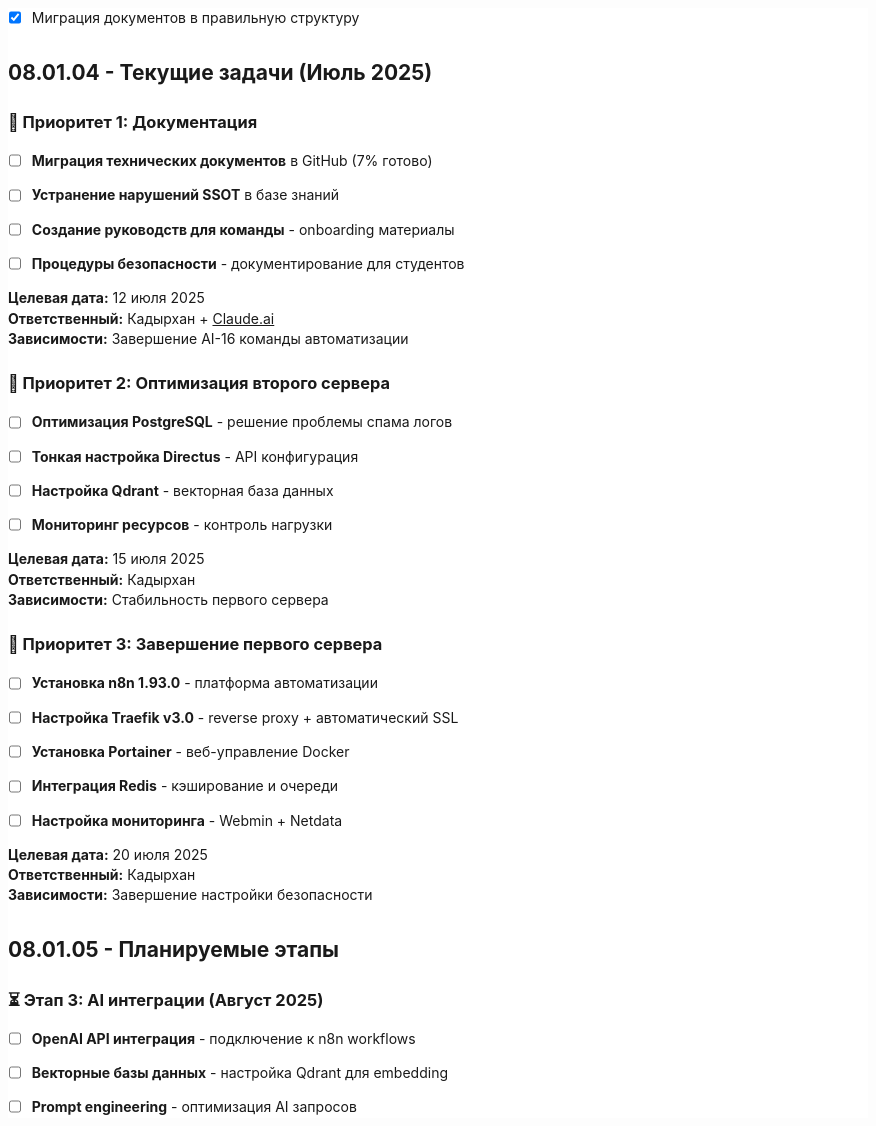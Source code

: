 * [x] Миграция документов в правильную структуру

## 08\.01.04 - Текущие задачи (Июль 2025)

### 🔄 Приоритет 1: Документация

* [ ] **Миграция технических документов** в GitHub (7% готово)

* [ ] **Устранение нарушений SSOT** в базе знаний

* [ ] **Создание руководств для команды** - onboarding материалы

* [ ] **Процедуры безопасности** - документирование для студентов

**Целевая дата:** 12 июля 2025\
**Ответственный:** Кадырхан + [Claude.ai](http://Claude.ai)\
**Зависимости:** Завершение AI-16 команды автоматизации

### 🔄 Приоритет 2: Оптимизация второго сервера

* [ ] **Оптимизация PostgreSQL** - решение проблемы спама логов

* [ ] **Тонкая настройка Directus** - API конфигурация

* [ ] **Настройка Qdrant** - векторная база данных

* [ ] **Мониторинг ресурсов** - контроль нагрузки

**Целевая дата:** 15 июля 2025\
**Ответственный:** Кадырхан\
**Зависимости:** Стабильность первого сервера

### 🔄 Приоритет 3: Завершение первого сервера

* [ ] **Установка n8n 1.93.0** - платформа автоматизации

* [ ] **Настройка Traefik v3.0** - reverse proxy + автоматический SSL

* [ ] **Установка Portainer** - веб-управление Docker

* [ ] **Интеграция Redis** - кэширование и очереди

* [ ] **Настройка мониторинга** - Webmin + Netdata

**Целевая дата:** 20 июля 2025\
**Ответственный:** Кадырхан\
**Зависимости:** Завершение настройки безопасности

## 08\.01.05 - Планируемые этапы

### ⏳ Этап 3: AI интеграции (Август 2025)

* [ ] **OpenAI API интеграция** - подключение к n8n workflows

* [ ] **Векторные базы данных** - настройка Qdrant для embedding

* [ ] **Prompt engineering** - оптимизация AI запросов
